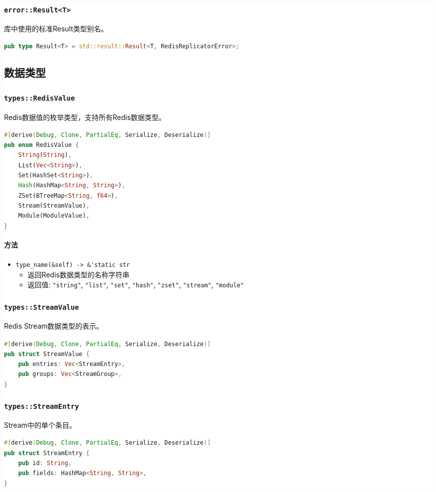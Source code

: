 ### `error::Result<T>`

库中使用的标准Result类型别名。

```rust
pub type Result<T> = std::result::Result<T, RedisReplicatorError>;
```

## 数据类型

### `types::RedisValue`

Redis数据值的枚举类型，支持所有Redis数据类型。

```rust
#[derive(Debug, Clone, PartialEq, Serialize, Deserialize)]
pub enum RedisValue {
    String(String),
    List(Vec<String>),
    Set(HashSet<String>),
    Hash(HashMap<String, String>),
    ZSet(BTreeMap<String, f64>),
    Stream(StreamValue),
    Module(ModuleValue),
}
```

#### 方法

- `type_name(&self) -> &'static str`
  - 返回Redis数据类型的名称字符串
  - 返回值: `"string"`, `"list"`, `"set"`, `"hash"`, `"zset"`, `"stream"`, `"module"`

### `types::StreamValue`

Redis Stream数据类型的表示。

```rust
#[derive(Debug, Clone, PartialEq, Serialize, Deserialize)]
pub struct StreamValue {
    pub entries: Vec<StreamEntry>,
    pub groups: Vec<StreamGroup>,
}
```

### `types::StreamEntry`

Stream中的单个条目。

```rust
#[derive(Debug, Clone, PartialEq, Serialize, Deserialize)]
pub struct StreamEntry {
    pub id: String,
    pub fields: HashMap<String, String>,
}
```
